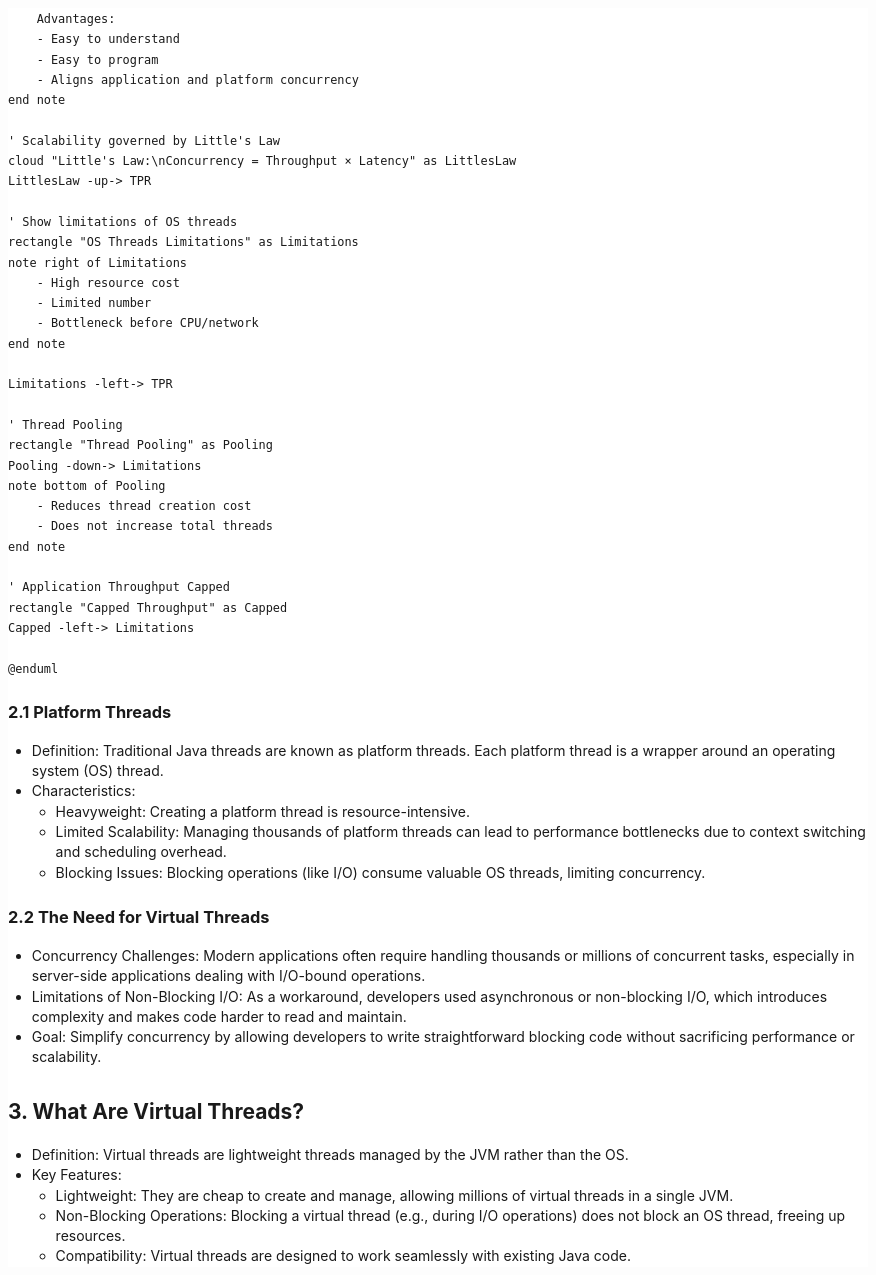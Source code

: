 ```plantuml
    Advantages:
    - Easy to understand
    - Easy to program
    - Aligns application and platform concurrency
end note

' Scalability governed by Little's Law
cloud "Little's Law:\nConcurrency = Throughput × Latency" as LittlesLaw
LittlesLaw -up-> TPR

' Show limitations of OS threads
rectangle "OS Threads Limitations" as Limitations
note right of Limitations
    - High resource cost
    - Limited number
    - Bottleneck before CPU/network
end note

Limitations -left-> TPR

' Thread Pooling
rectangle "Thread Pooling" as Pooling
Pooling -down-> Limitations
note bottom of Pooling
    - Reduces thread creation cost
    - Does not increase total threads
end note

' Application Throughput Capped
rectangle "Capped Throughput" as Capped
Capped -left-> Limitations

@enduml
```


###   2.1 Platform Threads
   - Definition: Traditional Java threads are known as platform threads. Each platform thread is a wrapper around an operating system (OS) thread.
   - Characteristics:
     - Heavyweight: Creating a platform thread is resource-intensive.
     - Limited Scalability: Managing thousands of platform threads can lead to performance bottlenecks due to context switching and scheduling overhead.
     - Blocking Issues: Blocking operations (like I/O) consume valuable OS threads, limiting concurrency.
###   2.2 The Need for Virtual Threads
   - Concurrency Challenges: Modern applications often require handling thousands or millions of concurrent tasks, especially in server-side applications dealing with I/O-bound operations.
   - Limitations of Non-Blocking I/O: As a workaround, developers used asynchronous or non-blocking I/O, which introduces complexity and makes code harder to read and maintain.
   - Goal: Simplify concurrency by allowing developers to write straightforward blocking code without sacrificing performance or scalability.
## 3. What Are Virtual Threads?
   - Definition: Virtual threads are lightweight threads managed by the JVM rather than the OS.
   - Key Features:
     - Lightweight: They are cheap to create and manage, allowing millions of virtual threads in a single JVM.
      - Non-Blocking Operations: Blocking a virtual thread (e.g., during I/O operations) does not block an OS thread, freeing up resources.
      - Compatibility: Virtual threads are designed to work seamlessly with existing Java code.